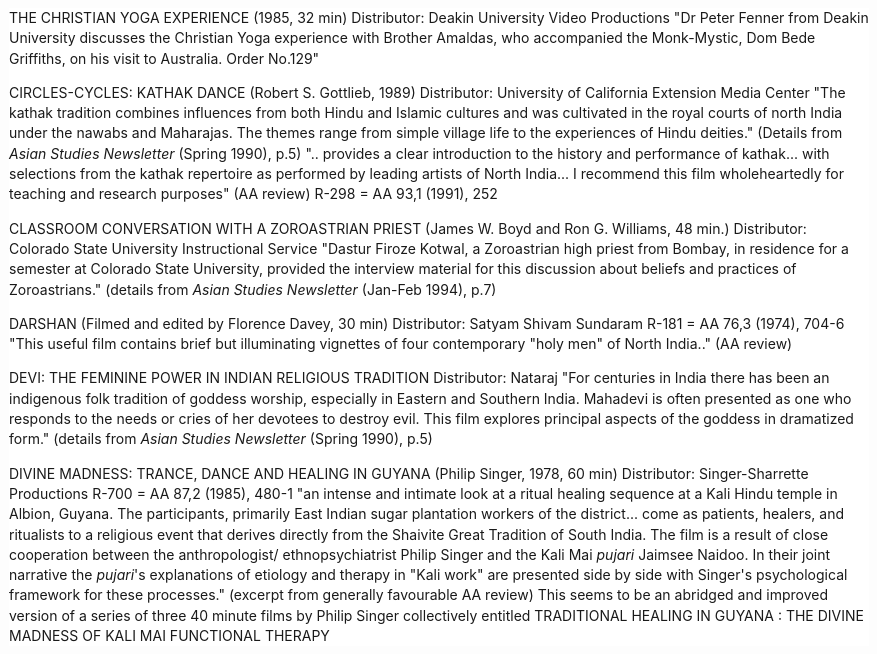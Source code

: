 
THE CHRISTIAN YOGA EXPERIENCE
(1985, 32 min)
Distributor: Deakin University Video Productions
"Dr Peter Fenner from Deakin University discusses the Christian Yoga
experience with Brother Amaldas, who accompanied the Monk-Mystic, Dom Bede
Griffiths, on his visit to Australia. Order No.129"


CIRCLES-CYCLES: KATHAK DANCE
(Robert S. Gottlieb, 1989)
Distributor: University of California Extension Media Center
"The kathak tradition combines influences from both Hindu and Islamic
cultures and was cultivated in the royal courts of north India under the
nawabs and Maharajas. The themes range from simple village life to the
experiences of Hindu deities." (Details from _Asian Studies Newsletter_
(Spring 1990), p.5)
".. provides a clear introduction to the history and performance of
kathak... with selections from the kathak repertoire as performed by
leading artists of North India... I recommend this film wholeheartedly for
teaching and research purposes" (AA review)
R-298 = AA 93,1 (1991), 252


CLASSROOM CONVERSATION WITH A ZOROASTRIAN PRIEST
(James W. Boyd and Ron G. Williams, 48 min.)
Distributor: Colorado State University Instructional Service
"Dastur Firoze Kotwal, a Zoroastrian high priest from Bombay, in residence
for a semester at Colorado State University, provided the interview
material for this discussion about beliefs and practices of Zoroastrians."
(details from _Asian Studies Newsletter_ (Jan-Feb 1994), p.7)


DARSHAN
(Filmed and edited by Florence Davey, 30 min)
Distributor: Satyam Shivam Sundaram
R-181 = AA 76,3 (1974), 704-6
"This useful film contains brief but illuminating vignettes of four
contemporary "holy men" of North India.." (AA review)


DEVI: THE FEMININE POWER IN INDIAN RELIGIOUS TRADITION
Distributor: Nataraj
"For centuries in India there has been an indigenous folk tradition of
goddess worship, especially in Eastern and Southern India. Mahadevi is
often presented as one who responds to the needs or cries of her devotees
to destroy evil. This film explores principal aspects of the goddess in
dramatized form." (details from _Asian Studies Newsletter_ (Spring 1990),
p.5)


DIVINE MADNESS: TRANCE, DANCE AND HEALING IN GUYANA
(Philip Singer, 1978, 60 min)
Distributor: Singer-Sharrette Productions
R-700 = AA 87,2 (1985), 480-1
"an intense and intimate look at a ritual healing sequence at a Kali Hindu
temple in Albion, Guyana. The participants, primarily East Indian sugar
plantation workers of the district... come as patients, healers, and
ritualists to a religious event that derives directly from the Shaivite
Great Tradition of South India. The film is a result of close cooperation
between the anthropologist/ ethnopsychiatrist Philip Singer and the Kali
Mai _pujari_ Jaimsee Naidoo. In their joint narrative the _pujari_'s
explanations of etiology and therapy in "Kali work" are presented side by
side with Singer's psychological framework for these processes." (excerpt
from generally favourable AA review)
This seems to be an abridged and improved version of a series of three 40
minute films by Philip Singer collectively entitled TRADITIONAL HEALING IN
GUYANA : THE DIVINE MADNESS OF KALI MAI FUNCTIONAL THERAPY